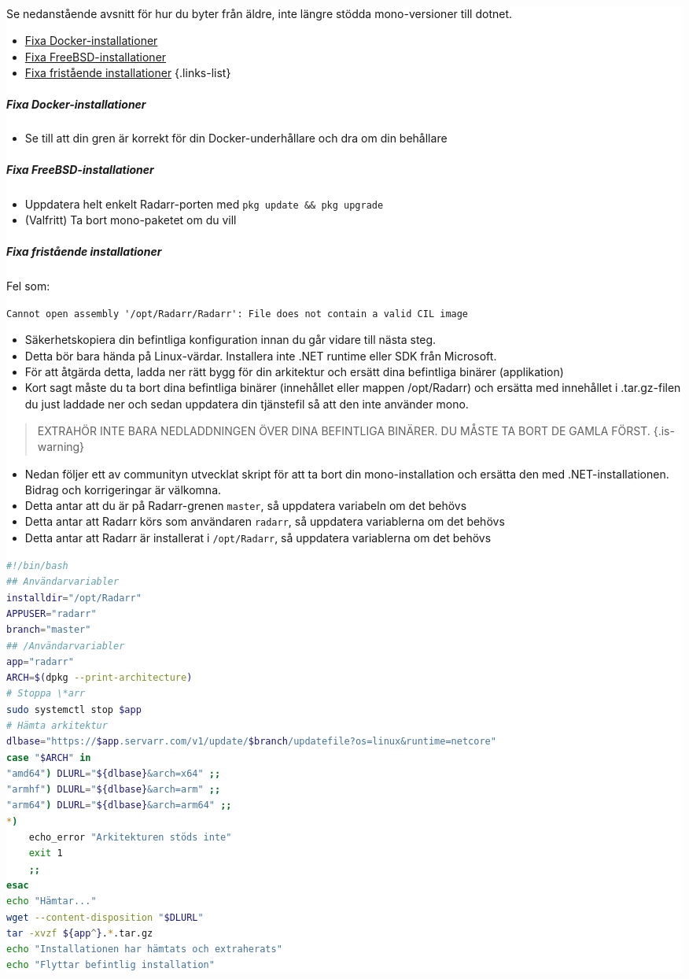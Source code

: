 Se nedanstående avsnitt för hur du byter från äldre, inte längre stödda mono-versioner till dotnet.

- [Fixa Docker-installationer](#fixa-docker-installationer)
- [Fixa FreeBSD-installationer](#fixa-freebsd-installationer)
- [Fixa fristående installationer](#fixa-fristående-installationer)
{.links-list}

##### Fixa Docker-installationer

- Se till att din gren är korrekt för din Docker-underhållare och dra om din behållare

##### Fixa FreeBSD-installationer

- Uppdatera helt enkelt Radarr-porten med `pkg update && pkg upgrade`
- (Valfritt) Ta bort mono-paketet om du vill

##### Fixa fristående installationer

Fel som:

```none
Cannot open assembly '/opt/Radarr/Radarr': File does not contain a valid CIL image
```

- Säkerhetskopiera din befintliga konfiguration innan du går vidare till nästa steg.
- Detta bör bara hända på Linux-värdar. Installera inte .NET runtime eller SDK från Microsoft.
- För att åtgärda detta, ladda ner rätt bygg för din arkitektur och ersätt dina befintliga binärer (applikation)
- Kort sagt måste du ta bort dina befintliga binärer (innehållet eller mappen /opt/Radarr) och ersätta med innehållet i .tar.gz-filen du just laddade ner och sedan uppdatera din tjänstefil så att den inte använder mono.

> EXTRAHÖR INTE BARA NEDLADDNINGEN ÖVER DINA BEFINTLIGA BINÄRER.
> DU MÅSTE TA BORT DE GAMLA FÖRST.
{.is-warning}

- Nedan följer ett av communityn utvecklat skript för att ta bort din mono-installation och ersätta den med .NET-installationen. Bidrag och korrigeringar är välkomna.
- Detta antar att du är på Radarr-grenen `master`, så uppdatera variabeln om det behövs
- Detta antar att Radarr körs som användaren `radarr`, så uppdatera variablerna om det behövs
- Detta antar att Radarr är installerat i `/opt/Radarr`, så uppdatera variablerna om det behövs

```bash
#!/bin/bash
## Användarvariabler
installdir="/opt/Radarr"
APPUSER="radarr"
branch="master"
## /Användarvariabler
app="radarr"
ARCH=$(dpkg --print-architecture)
# Stoppa \*arr
sudo systemctl stop $app
# Hämta arkitektur
dlbase="https://$app.servarr.com/v1/update/$branch/updatefile?os=linux&runtime=netcore"
case "$ARCH" in
"amd64") DLURL="${dlbase}&arch=x64" ;;
"armhf") DLURL="${dlbase}&arch=arm" ;;
"arm64") DLURL="${dlbase}&arch=arm64" ;;
*)
    echo_error "Arkitekturen stöds inte"
    exit 1
    ;;
esac
echo "Hämtar..."
wget --content-disposition "$DLURL"
tar -xvzf ${app^}.*.tar.gz
echo "Installationen har hämtats och extraherats"
echo "Flyttar befintlig installation"
```